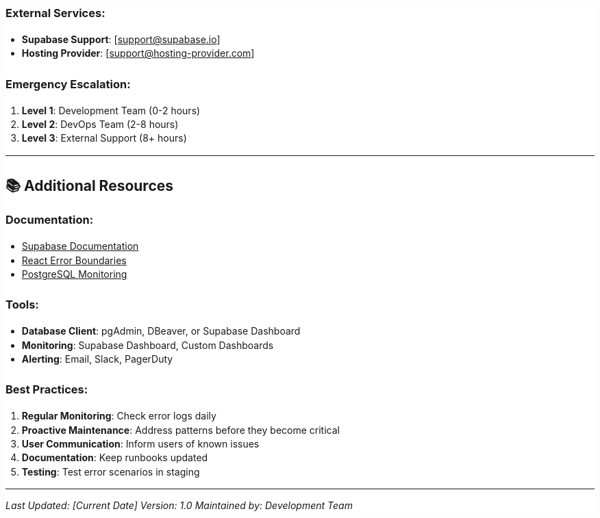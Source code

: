 ### External Services:
- **Supabase Support**: [support@supabase.io]
- **Hosting Provider**: [support@hosting-provider.com]

### Emergency Escalation:
1. **Level 1**: Development Team (0-2 hours)
2. **Level 2**: DevOps Team (2-8 hours)
3. **Level 3**: External Support (8+ hours)

---

## 📚 Additional Resources

### Documentation:
- [Supabase Documentation](https://supabase.com/docs)
- [React Error Boundaries](https://reactjs.org/docs/error-boundaries.html)
- [PostgreSQL Monitoring](https://www.postgresql.org/docs/current/monitoring.html)

### Tools:
- **Database Client**: pgAdmin, DBeaver, or Supabase Dashboard
- **Monitoring**: Supabase Dashboard, Custom Dashboards
- **Alerting**: Email, Slack, PagerDuty

### Best Practices:
1. **Regular Monitoring**: Check error logs daily
2. **Proactive Maintenance**: Address patterns before they become critical
3. **User Communication**: Inform users of known issues
4. **Documentation**: Keep runbooks updated
5. **Testing**: Test error scenarios in staging

---

*Last Updated: [Current Date]*
*Version: 1.0*
*Maintained by: Development Team*
